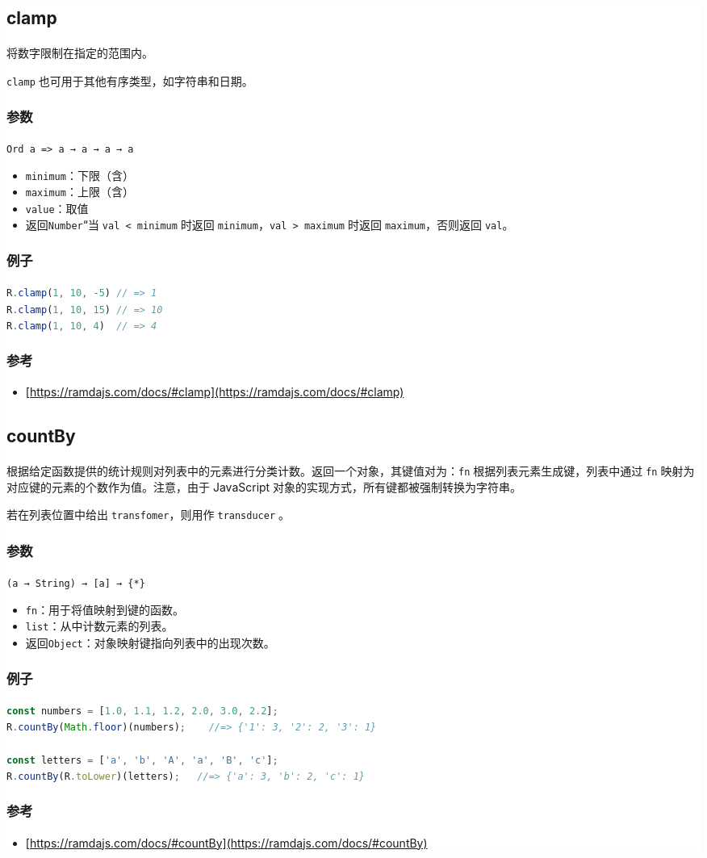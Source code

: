 ## clamp
将数字限制在指定的范围内。

`clamp` 也可用于其他有序类型，如字符串和日期。

### 参数

```
Ord a => a → a → a → a
```

- `minimum`：下限（含）
- `maximum`：上限（含）
- `value`：取值
- 返回`Number`“当 `val < minimum` 时返回 `minimum`，`val > maximum` 时返回 `maximum`，否则返回 `val`。

### 例子

```js
R.clamp(1, 10, -5) // => 1
R.clamp(1, 10, 15) // => 10
R.clamp(1, 10, 4)  // => 4
```

### 参考
- [https://ramdajs.com/docs/#clamp](https://ramdajs.com/docs/#clamp)

## countBy
根据给定函数提供的统计规则对列表中的元素进行分类计数。返回一个对象，其键值对为：`fn` 根据列表元素生成键，列表中通过 `fn` 映射为对应键的元素的个数作为值。注意，由于 JavaScript 对象的实现方式，所有键都被强制转换为字符串。

若在列表位置中给出 `transfomer`，则用作 `transducer` 。

### 参数

```
(a → String) → [a] → {*}
```

- `fn`：用于将值映射到键的函数。
- `list`：从中计数元素的列表。
- 返回`Object`：对象映射键指向列表中的出现次数。

### 例子

```js
const numbers = [1.0, 1.1, 1.2, 2.0, 3.0, 2.2];
R.countBy(Math.floor)(numbers);    //=> {'1': 3, '2': 2, '3': 1}

const letters = ['a', 'b', 'A', 'a', 'B', 'c'];
R.countBy(R.toLower)(letters);   //=> {'a': 3, 'b': 2, 'c': 1}
```

### 参考
- [https://ramdajs.com/docs/#countBy](https://ramdajs.com/docs/#countBy)
